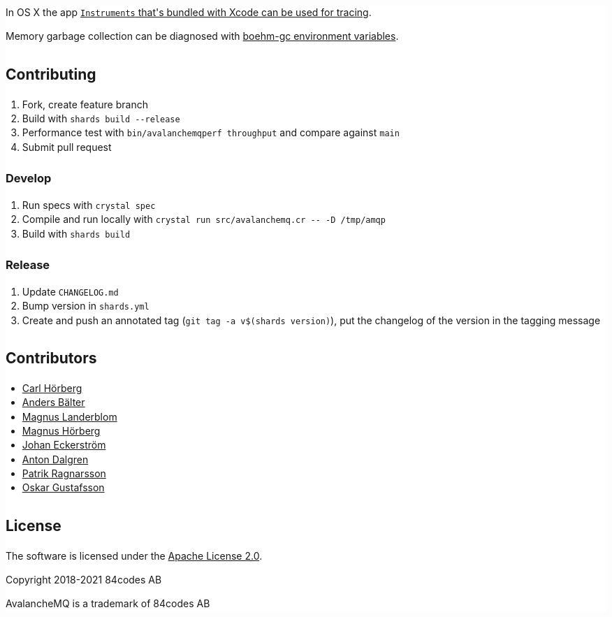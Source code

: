 In OS X the app [`Instruments` that's bundled with Xcode can be used for tracing](https://help.apple.com/instruments/mac/current/).

Memory garbage collection can be diagnosed with [boehm-gc environment variables](https://github.com/ivmai/bdwgc/blob/master/doc/README.environment).

## Contributing

1. Fork, create feature branch
1. Build with `shards build --release`
1. Performance test with `bin/avalanchemqperf throughput` and compare against `main`
1. Submit pull request

### Develop

1. Run specs with `crystal spec`
1. Compile and run locally with `crystal run src/avalanchemq.cr -- -D /tmp/amqp`
1. Build with `shards build`

### Release

1. Update `CHANGELOG.md`
1. Bump version in `shards.yml`
1. Create and push an annotated tag (`git tag -a v$(shards version)`), put the changelog of the version in the tagging message

## Contributors

* [Carl Hörberg](mailto:carl@84codes.com)
* [Anders Bälter](mailto:anders@84codes.com)
* [Magnus Landerblom](mailto:mange@cloudamqp.com)
* [Magnus Hörberg](mailto:magnus@cloudamqp.com)
* [Johan Eckerström](mailto:johan.e@cloudamqp.com)
* [Anton Dalgren](mailto:anton@cloudamqp.com)
* [Patrik Ragnarsson](mailto:patrik@84codes.com)
* [Oskar Gustafsson](mailto:oskar@84codes.com)

## License

The software is licensed under the [Apache License 2.0](LICENSE).

Copyright 2018-2021 84codes AB

AvalancheMQ is a trademark of 84codes AB
